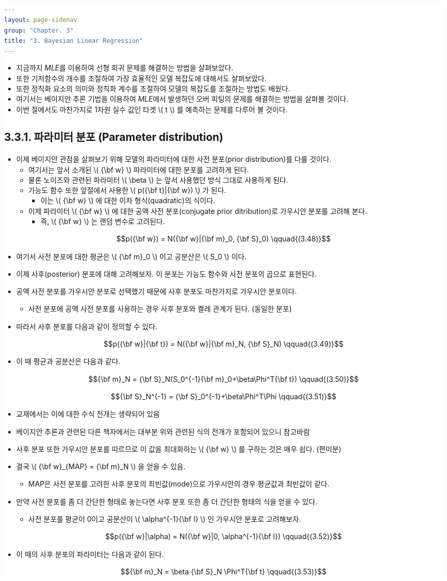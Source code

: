 ```yaml
---
layout: page-sidenav
group: "Chapter. 3"
title: "3. Bayesian Linear Regression"
---
```


- 지금까지 *MLE*를 이용하여 선형 회귀 문제를 해결하는 방법을 살펴보았다.
- 또한 기저함수의 개수를 조절하여 가장 효율적인 모델 복잡도에 대해서도 살펴보았다.
- 또한 정칙화 요소의 의미와 정칙화 계수를 조절하여 모델의 복잡도를 조절하는 방법도 배웠다.
- 여기서는 베이지안 추론 기법을 이용하여 *MLE*에서 발생하던 오버 피팅의 문제를 해결하는 방법을 살펴볼 것이다.
- 이번 절에서도 마찬가지로 1차원 실수 값인 타겟 \\( t \\) 를 예측하는 문제를 다루어 볼 것이다.


## 3.3.1. 파라미터 분포 (Parameter distribution)
- 이제 베이지안 관점을 살펴보기 위해 모델의 파라미터에 대한 사전 분포(prior distribution)를 다룰 것이다.
    - 여기서는 앞서 소개된 \\( {\bf w} \\) 파라미터에 대한 분포를 고려하게 된다.
    - 물론 노이즈와 관련된 파라미터 \\( \beta \\) 는 앞서 사용했던 방식 그대로 사용하게 된다.
    - 가능도 함수 또한 앞절에서 사용한 \\( p({\bf t}\|{\bf w}) \\) 가 된다.
        - 이는 \\( {\bf w} \\) 에 대한 이차 형식(quadratic)의 식이다.
    - 이제 파라미터 \\( {\bf w} \\) 에 대한 공액 사전 분포(conjugate prior ditribution)로 가우시안 분포를 고려해 본다.
        - 즉, \\( {\bf w} \\) 는 랜덤 변수로 고려된다.
 
$$p({\bf w}) = N({\bf w}|{\bf m}_0, {\bf S}_0) \qquad{(3.48)}$$

- 여기서 사전 분포에 대한 평균은 \\( {\bf m}_0 \\) 이고 공분산은 \\( S_0 \\) 이다.

- 이제 사후(posterior) 분포에 대해 고려해보자. 이 분포는 가능도 함수와 사전 분포의 곱으로 표현된다.
- 공액 사전 분포를 가우시안 분포로 선택했기 때문에 사후 분포도 마찬가지로 가우시안 분포이다.
    - 사전 분포에 공액 사전 분포를 사용하는 경우 사후 분포와 켤레 관계가 된다. (동일한 분포)
- 따라서 사후 분포를 다음과 같이 정의할 수 있다.

$$p({\bf w}|{\bf t}) = N({\bf w}|{\bf m}_N, {\bf S}_N) \qquad{(3.49)}$$

- 이 때 평균과 공분산은 다음과 같다.

$${\bf m}_N = {\bf S}_N(S_0^{-1}{\bf m}_0+\beta\Phi^T{\bf t}) \qquad{(3.50)}$$

$${\bf S}_N^{-1} = {\bf S}_0^{-1}+\beta\Phi^T\Phi \qquad{(3.51)}$$

- 교재에서는 이에 대한 수식 전개는 생략되어 있음
- 베이지안 추론과 관련된 다른 책자에서는 대부분 위와 관련된 식의 전개가 포함되어 있으니 참고바람

- 사후 분포 또한 가우시안 분포를 따르므로 이 값을 최대화하는 \\( {\bf w} \\) 를 구하는 것은 매우 쉽다. (편미분)
- 결국 \\( {\bf w}\_{MAP} = {\bf m}\_N \\) 을 얻을 수 있음.
    - MAP은 사전 분포를 고려한 사후 분포의 최빈값(mode)으로 가우시안의 경우 평균값과 최빈값이 같다.

- 만약 사전 분포를 좀 더 간단한 형태로 놓는다면 사후 분포 또한 좀 더 간단한 형태의 식을 얻을 수 있다.
    - 사전 분포를 평균이 0이고 공분산이 \\( \alpha^{-1}{\bf I} \\) 인 가우시안 분포로 고려해보자.

$$p({\bf w}|\alpha) = N({\bf w}|0, \alpha^{-1}{\bf I}) \qquad{(3.52)}$$

- 이 때의 사후 분포의 파라미터는 다음과 같이 된다.

$${\bf m}_N = \beta {\bf S}_N \Phi^T{\bf t} \qquad{(3.53)}$$
